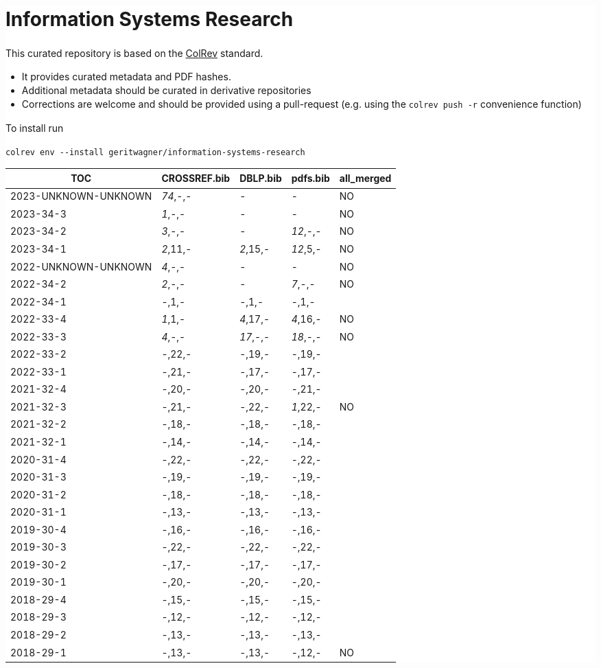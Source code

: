 # Information Systems Research

This curated repository is based on the [ColRev](https://github.com/geritwagner/colrev_core) standard.

- It provides curated metadata and PDF hashes.
- Additional metadata should be curated in derivative repositories
- Corrections are welcome and should be provided using a pull-request (e.g. using the `colrev push -r` convenience function)

To install run

```
colrev env --install geritwagner/information-systems-research 
```



|TOC           |CROSSREF.bib    |DBLP.bib        |pdfs.bib        |all_merged      |
|--------------|----------------|----------------|----------------|----------------|
|2023-UNKNOWN-UNKNOWN|        *74*,-,-|               -|               -|              NO|
|2023-34-3     |         *1*,-,-|               -|               -|              NO|
|2023-34-2     |         *3*,-,-|               -|        *12*,-,-|              NO|
|2023-34-1     |        *2*,11,-|        *2*,15,-|        *12*,5,-|              NO|
|2022-UNKNOWN-UNKNOWN|         *4*,-,-|               -|               -|              NO|
|2022-34-2     |         *2*,-,-|               -|         *7*,-,-|              NO|
|2022-34-1     |           -,1,-|           -,1,-|           -,1,-|                |
|2022-33-4     |         *1*,1,-|        *4*,17,-|        *4*,16,-|              NO|
|2022-33-3     |         *4*,-,-|        *17*,-,-|        *18*,-,-|              NO|
|2022-33-2     |          -,22,-|          -,19,-|          -,19,-|                |
|2022-33-1     |          -,21,-|          -,17,-|          -,17,-|                |
|2021-32-4     |          -,20,-|          -,20,-|          -,21,-|                |
|2021-32-3     |          -,21,-|          -,22,-|        *1*,22,-|              NO|
|2021-32-2     |          -,18,-|          -,18,-|          -,18,-|                |
|2021-32-1     |          -,14,-|          -,14,-|          -,14,-|                |
|2020-31-4     |          -,22,-|          -,22,-|          -,22,-|                |
|2020-31-3     |          -,19,-|          -,19,-|          -,19,-|                |
|2020-31-2     |          -,18,-|          -,18,-|          -,18,-|                |
|2020-31-1     |          -,13,-|          -,13,-|          -,13,-|                |
|2019-30-4     |          -,16,-|          -,16,-|          -,16,-|                |
|2019-30-3     |          -,22,-|          -,22,-|          -,22,-|                |
|2019-30-2     |          -,17,-|          -,17,-|          -,17,-|                |
|2019-30-1     |          -,20,-|          -,20,-|          -,20,-|                |
|2018-29-4     |          -,15,-|          -,15,-|          -,15,-|                |
|2018-29-3     |          -,12,-|          -,12,-|          -,12,-|                |
|2018-29-2     |          -,13,-|          -,13,-|          -,13,-|                |
|2018-29-1     |          -,13,-|          -,13,-|          -,12,-|              NO|